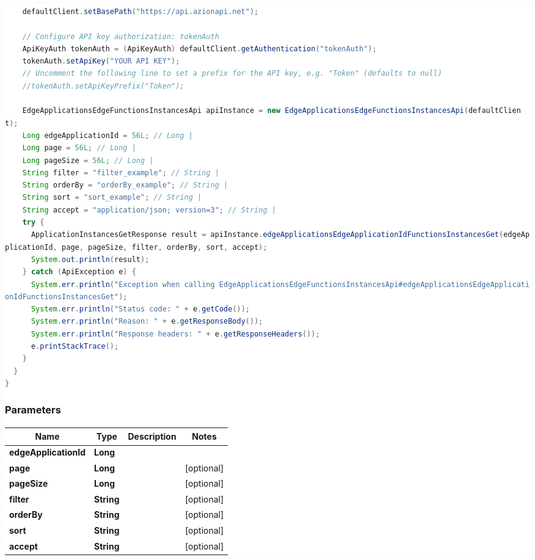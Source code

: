```java
    defaultClient.setBasePath("https://api.azionapi.net");
    
    // Configure API key authorization: tokenAuth
    ApiKeyAuth tokenAuth = (ApiKeyAuth) defaultClient.getAuthentication("tokenAuth");
    tokenAuth.setApiKey("YOUR API KEY");
    // Uncomment the following line to set a prefix for the API key, e.g. "Token" (defaults to null)
    //tokenAuth.setApiKeyPrefix("Token");

    EdgeApplicationsEdgeFunctionsInstancesApi apiInstance = new EdgeApplicationsEdgeFunctionsInstancesApi(defaultClient);
    Long edgeApplicationId = 56L; // Long | 
    Long page = 56L; // Long | 
    Long pageSize = 56L; // Long | 
    String filter = "filter_example"; // String | 
    String orderBy = "orderBy_example"; // String | 
    String sort = "sort_example"; // String | 
    String accept = "application/json; version=3"; // String | 
    try {
      ApplicationInstancesGetResponse result = apiInstance.edgeApplicationsEdgeApplicationIdFunctionsInstancesGet(edgeApplicationId, page, pageSize, filter, orderBy, sort, accept);
      System.out.println(result);
    } catch (ApiException e) {
      System.err.println("Exception when calling EdgeApplicationsEdgeFunctionsInstancesApi#edgeApplicationsEdgeApplicationIdFunctionsInstancesGet");
      System.err.println("Status code: " + e.getCode());
      System.err.println("Reason: " + e.getResponseBody());
      System.err.println("Response headers: " + e.getResponseHeaders());
      e.printStackTrace();
    }
  }
}
```

### Parameters

| Name | Type | Description  | Notes |
|------------- | ------------- | ------------- | -------------|
| **edgeApplicationId** | **Long**|  | |
| **page** | **Long**|  | [optional] |
| **pageSize** | **Long**|  | [optional] |
| **filter** | **String**|  | [optional] |
| **orderBy** | **String**|  | [optional] |
| **sort** | **String**|  | [optional] |
| **accept** | **String**|  | [optional] |
